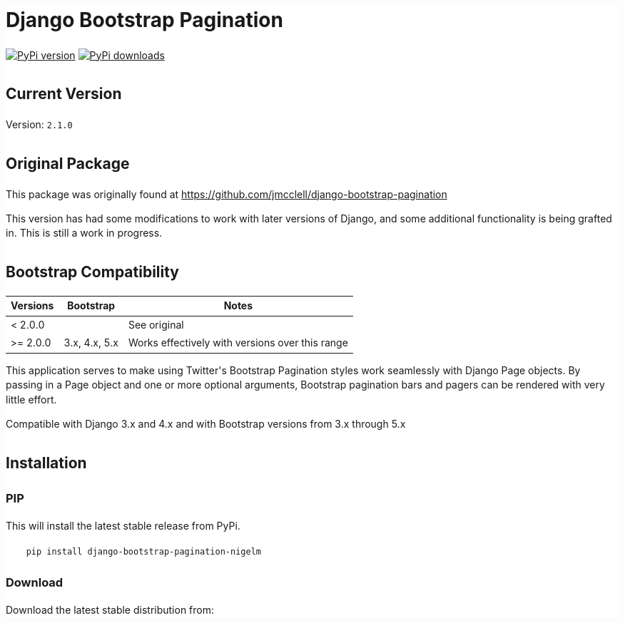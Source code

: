 # Django Bootstrap Pagination


[![PyPi version](https://img.shields.io/pypi/v/django-bootstrap-pagination-nigelm.svg)](https://pypi.python.org/pypi/django-bootstrap-pagination-nigelm)
[![PyPi downloads](https://img.shields.io/pypi/dm/django-bootstrap-pagination-nigelm.svg)](https://pypi.python.org/pypi/django-bootstrap-pagination-nigelm)


## Current Version

Version: `2.1.0`

## Original Package

This package was originally found at
<https://github.com/jmcclell/django-bootstrap-pagination>

This version has had some modifications to work with later versions of Django,
and some additional functionality is being grafted in. This is still a work in
progress.

## Bootstrap Compatibility

| Versions | Bootstrap     | Notes                                           |
| -------- | ------------- | ----------------------------------------------- |
| < 2.0.0  |               | See original                                    |
| >= 2.0.0 | 3.x, 4.x, 5.x | Works effectively with versions over this range |

This application serves to make using Twitter's Bootstrap Pagination styles work
seamlessly with Django Page objects. By passing in a Page object and one or more
optional arguments, Bootstrap pagination bars and pagers can be rendered with
very little effort.

Compatible with Django 3.x and 4.x and with Bootstrap versions from 3.x through
5.x

## Installation

### PIP

This will install the latest stable release from PyPi.

```bash
    pip install django-bootstrap-pagination-nigelm
```

### Download

Download the latest stable distribution from:
